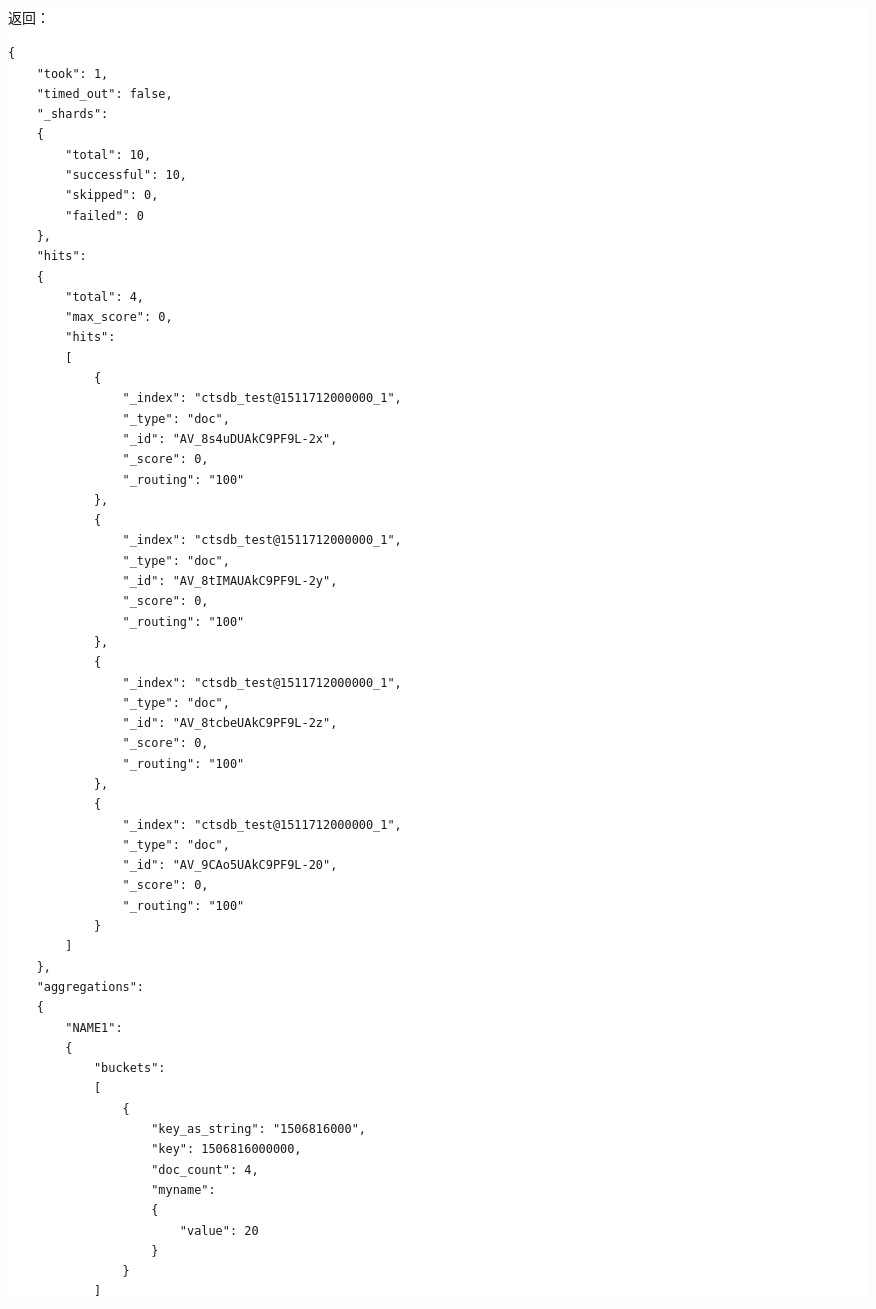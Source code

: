 返回：

    {
	    "took": 1,
	    "timed_out": false,
	    "_shards": 
		{
		    "total": 10,
		    "successful": 10,
		    "skipped": 0,
		    "failed": 0
	    },
	    "hits": 
		{
		    "total": 4,
		    "max_score": 0,
		    "hits": 
			[
			    {
				    "_index": "ctsdb_test@1511712000000_1",
				    "_type": "doc",
				    "_id": "AV_8s4uDUAkC9PF9L-2x",
				    "_score": 0,
				    "_routing": "100"
			    },
			    {
				    "_index": "ctsdb_test@1511712000000_1",
				    "_type": "doc",
				    "_id": "AV_8tIMAUAkC9PF9L-2y",
				    "_score": 0,
				    "_routing": "100"
			    },
			    {
				    "_index": "ctsdb_test@1511712000000_1",
				    "_type": "doc",
				    "_id": "AV_8tcbeUAkC9PF9L-2z",
				    "_score": 0,
				    "_routing": "100"
			    },
			    {
				    "_index": "ctsdb_test@1511712000000_1",
				    "_type": "doc",
				    "_id": "AV_9CAo5UAkC9PF9L-20",
				    "_score": 0,
				    "_routing": "100"
			    }
		    ]
	    },
	    "aggregations": 
		{
		    "NAME1": 
			{
			    "buckets": 
				[
				    {
					    "key_as_string": "1506816000",
					    "key": 1506816000000,
					    "doc_count": 4,
					    "myname": 
						{
					    	"value": 20
					    }
				    }
			    ]